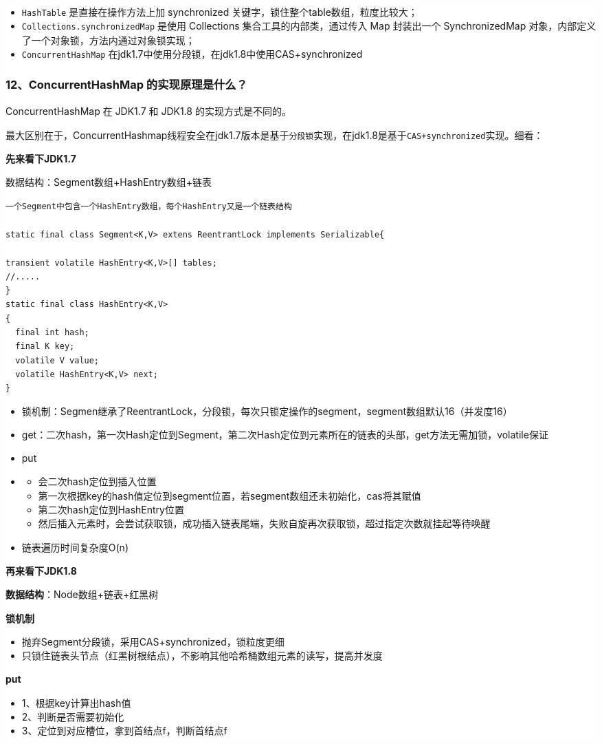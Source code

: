 - `HashTable` 是直接在操作方法上加 synchronized 关键字，锁住整个table数组，粒度比较大；
- `Collections.synchronizedMap` 是使用 Collections 集合工具的内部类，通过传入 Map 封装出一个 SynchronizedMap 对象，内部定义了一个对象锁，方法内通过对象锁实现；
- `ConcurrentHashMap` 在jdk1.7中使用分段锁，在jdk1.8中使用CAS+synchronized

### 12、ConcurrentHashMap 的实现原理是什么？

ConcurrentHashMap 在 JDK1.7 和 JDK1.8 的实现方式是不同的。

最大区别在于，ConcurrentHashmap线程安全在jdk1.7版本是基于`分段锁`实现，在jdk1.8是基于`CAS+synchronized`实现。细看：

**先来看下JDK1.7**

数据结构：Segment数组+HashEntry数组+链表

```
一个Segment中包含一个HashEntry数组，每个HashEntry又是一个链表结构

static final class Segment<K,V> extens ReentrantLock implements Serializable{

transient volatile HashEntry<K,V>[] tables;
//.....
}
static final class HashEntry<K,V>
{
  final int hash;
  final K key;
  volatile V value;
  volatile HashEntry<K,V> next;
}
```

- 锁机制：Segmen继承了ReentrantLock，分段锁，每次只锁定操作的segment，segment数组默认16（并发度16）
- get：二次hash，第一次Hash定位到Segment，第二次Hash定位到元素所在的链表的头部，get方法无需加锁，volatile保证
- put

- - 会二次hash定位到插入位置
  - 第一次根据key的hash值定位到segment位置，若segment数组还未初始化，cas将其赋值
  - 第二次hash定位到HashEntry位置
  - 然后插入元素时，会尝试获取锁，成功插入链表尾端，失败自旋再次获取锁，超过指定次数就挂起等待唤醒

- 链表遍历时间复杂度O(n)

**再来看下JDK1.8**

**数据结构**：Node数组+链表+红黑树

**锁机制**

- 抛弃Segment分段锁，采用CAS+synchronized，锁粒度更细
- 只锁住链表头节点（红黑树根结点），不影响其他哈希桶数组元素的读写，提高并发度

**put**

- 1、根据key计算出hash值
- 2、判断是否需要初始化
- 3、定位到对应槽位，拿到首结点f，判断首结点f
